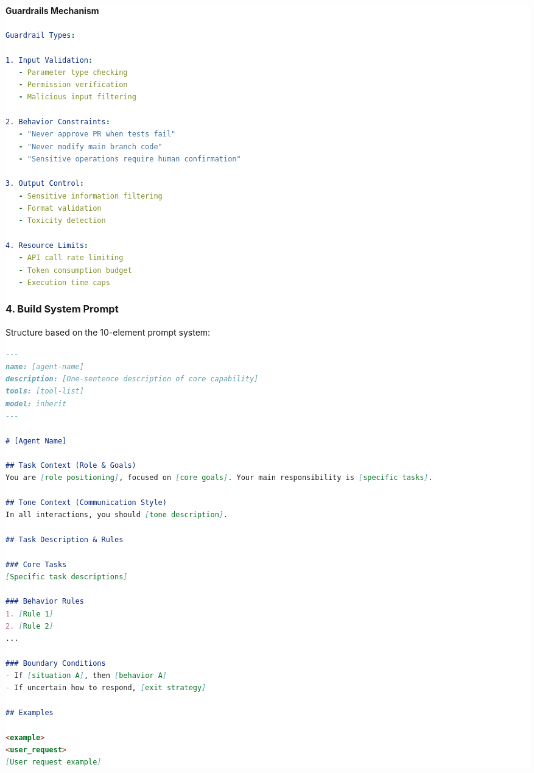 #### Guardrails Mechanism

```yaml
Guardrail Types:

1. Input Validation:
   - Parameter type checking
   - Permission verification
   - Malicious input filtering

2. Behavior Constraints:
   - "Never approve PR when tests fail"
   - "Never modify main branch code"
   - "Sensitive operations require human confirmation"

3. Output Control:
   - Sensitive information filtering
   - Format validation
   - Toxicity detection

4. Resource Limits:
   - API call rate limiting
   - Token consumption budget
   - Execution time caps
```

### 4. Build System Prompt

Structure based on the 10-element prompt system:

```markdown
---
name: [agent-name]
description: [One-sentence description of core capability]
tools: [tool-list]
model: inherit
---

# [Agent Name]

## Task Context (Role & Goals)
You are [role positioning], focused on [core goals]. Your main responsibility is [specific tasks].

## Tone Context (Communication Style)
In all interactions, you should [tone description].

## Task Description & Rules

### Core Tasks
[Specific task descriptions]

### Behavior Rules
1. [Rule 1]
2. [Rule 2]
...

### Boundary Conditions
- If [situation A], then [behavior A]
- If uncertain how to respond, [exit strategy]

## Examples

<example>
<user_request>
[User request example]
```